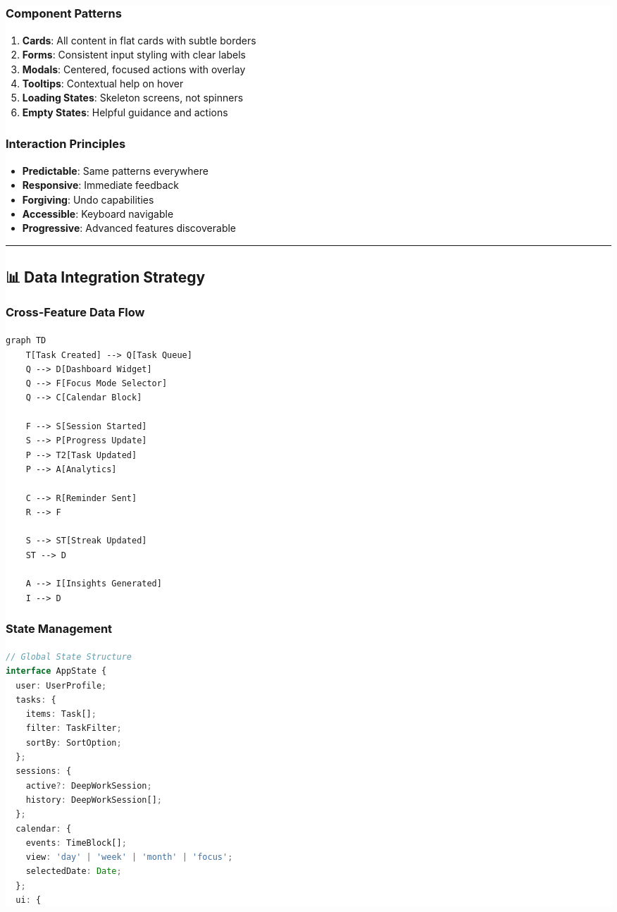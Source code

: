 ### Component Patterns
1. **Cards**: All content in flat cards with subtle borders
2. **Forms**: Consistent input styling with clear labels
3. **Modals**: Centered, focused actions with overlay
4. **Tooltips**: Contextual help on hover
5. **Loading States**: Skeleton screens, not spinners
6. **Empty States**: Helpful guidance and actions

### Interaction Principles
- **Predictable**: Same patterns everywhere
- **Responsive**: Immediate feedback
- **Forgiving**: Undo capabilities
- **Accessible**: Keyboard navigable
- **Progressive**: Advanced features discoverable

---

## 📊 Data Integration Strategy

### Cross-Feature Data Flow

```mermaid
graph TD
    T[Task Created] --> Q[Task Queue]
    Q --> D[Dashboard Widget]
    Q --> F[Focus Mode Selector]
    Q --> C[Calendar Block]
    
    F --> S[Session Started]
    S --> P[Progress Update]
    P --> T2[Task Updated]
    P --> A[Analytics]
    
    C --> R[Reminder Sent]
    R --> F
    
    S --> ST[Streak Updated]
    ST --> D
    
    A --> I[Insights Generated]
    I --> D
```

### State Management
```typescript
// Global State Structure
interface AppState {
  user: UserProfile;
  tasks: {
    items: Task[];
    filter: TaskFilter;
    sortBy: SortOption;
  };
  sessions: {
    active?: DeepWorkSession;
    history: DeepWorkSession[];
  };
  calendar: {
    events: TimeBlock[];
    view: 'day' | 'week' | 'month' | 'focus';
    selectedDate: Date;
  };
  ui: {
```